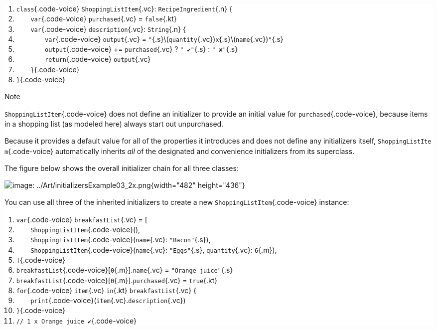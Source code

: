 <div class="section code-listing">

<div class="code-sample">

<div class="Swift">

1.  `class`{.code-voice} `ShoppingListItem`{.vc}: `RecipeIngredient`{.n}
    {
2.  `    var`{.code-voice} `purchased`{.vc} = `false`{.kt}
3.  `    var`{.code-voice} `description`{.vc}: `String`{.n} {
4.  `        var`{.code-voice} `output`{.vc} =
    `"`{.s}\\(`quantity`{.vc})` x `{.s}\\(`name`{.vc})`"`{.s}
5.  `        output`{.code-voice} += `purchased`{.vc} ? `" ✔"`{.s} :
    `" ✘"`{.s}
6.  `        return`{.code-voice} `output`{.vc}
7.  `    }`{.code-voice}
8.  `}`{.code-voice}

</div>

</div>

</div>

<div class="note">

Note

`ShoppingListItem`{.code-voice} does not define an initializer to
provide an initial value for `purchased`{.code-voice}, because items in
a shopping list (as modeled here) always start out unpurchased.

</div>

Because it provides a default value for all of the properties it
introduces and does not define any initializers itself,
`ShoppingListItem`{.code-voice} automatically inherits *all* of the
designated and convenience initializers from its superclass.

The figure below shows the overall initializer chain for all three
classes:

<div class="figure">

<span class="caption"></span> ![image:
../Art/initializersExample03\_2x.png](Art/initializersExample03_2x.png){width="482"
height="436"}

</div>

You can use all three of the inherited initializers to create a new
`ShoppingListItem`{.code-voice} instance:

<div class="section code-listing">

<div class="code-sample">

<div class="Swift">

1.  `var`{.code-voice} `breakfastList`{.vc} = \[
2.  `    ShoppingListItem`{.code-voice}(),
3.  `    ShoppingListItem`{.code-voice}(`name`{.vc}: `"Bacon"`{.s}),
4.  `    ShoppingListItem`{.code-voice}(`name`{.vc}: `"Eggs"`{.s},
    `quantity`{.vc}: `6`{.m}),
5.  `]`{.code-voice}
6.  `breakfastList`{.code-voice}\[`0`{.m}\].`name`{.vc} =
    `"Orange juice"`{.s}
7.  `breakfastList`{.code-voice}\[`0`{.m}\].`purchased`{.vc} =
    `true`{.kt}
8.  `for`{.code-voice} `item`{.vc} `in`{.kt} `breakfastList`{.vc} {
9.  `    print`{.code-voice}(`item`{.vc}.`description`{.vc})
10. `}`{.code-voice}
11. `// 1 x Orange juice ✔`{.code-voice}